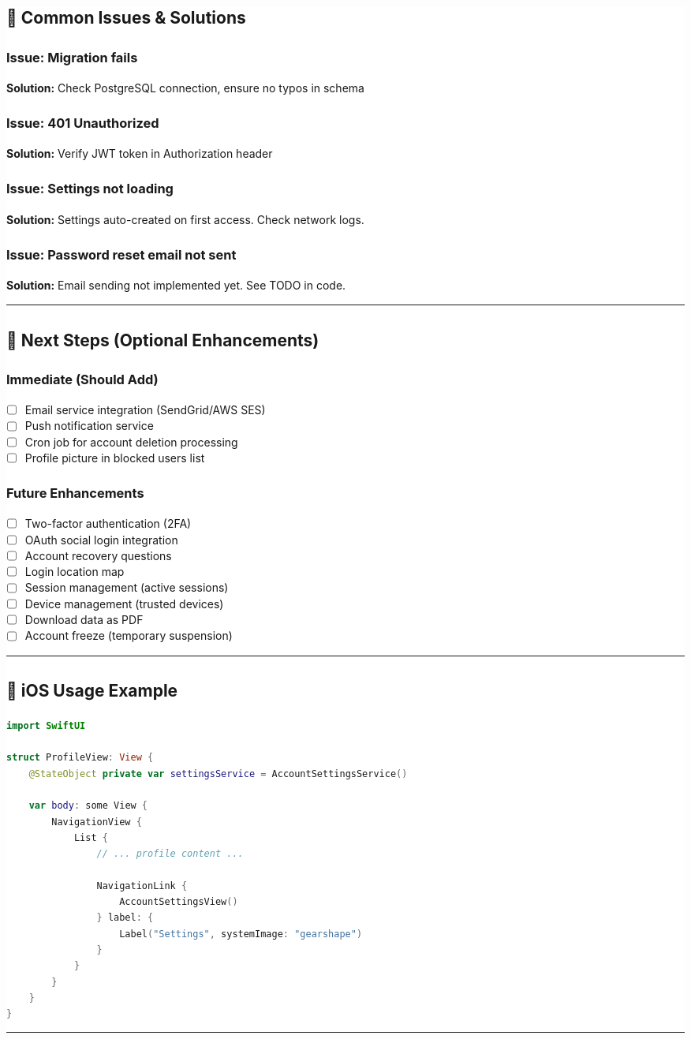 
## 🐛 Common Issues & Solutions

### Issue: Migration fails
**Solution:** Check PostgreSQL connection, ensure no typos in schema

### Issue: 401 Unauthorized
**Solution:** Verify JWT token in Authorization header

### Issue: Settings not loading
**Solution:** Settings auto-created on first access. Check network logs.

### Issue: Password reset email not sent
**Solution:** Email sending not implemented yet. See TODO in code.

---

## 🎯 Next Steps (Optional Enhancements)

### Immediate (Should Add)
- [ ] Email service integration (SendGrid/AWS SES)
- [ ] Push notification service
- [ ] Cron job for account deletion processing
- [ ] Profile picture in blocked users list

### Future Enhancements
- [ ] Two-factor authentication (2FA)
- [ ] OAuth social login integration
- [ ] Account recovery questions
- [ ] Login location map
- [ ] Session management (active sessions)
- [ ] Device management (trusted devices)
- [ ] Download data as PDF
- [ ] Account freeze (temporary suspension)

---

## 📱 iOS Usage Example

```swift
import SwiftUI

struct ProfileView: View {
    @StateObject private var settingsService = AccountSettingsService()

    var body: some View {
        NavigationView {
            List {
                // ... profile content ...

                NavigationLink {
                    AccountSettingsView()
                } label: {
                    Label("Settings", systemImage: "gearshape")
                }
            }
        }
    }
}
```

---